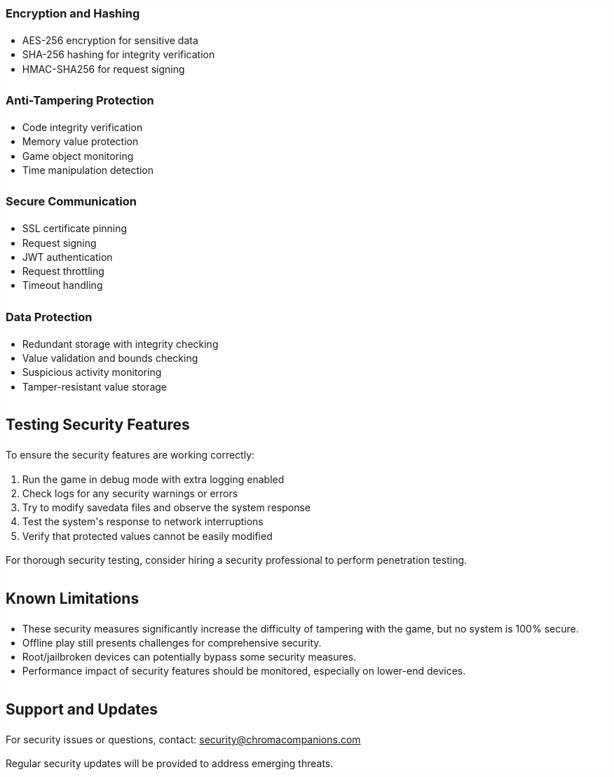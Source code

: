 ### Encryption and Hashing

- AES-256 encryption for sensitive data
- SHA-256 hashing for integrity verification
- HMAC-SHA256 for request signing

### Anti-Tampering Protection

- Code integrity verification
- Memory value protection
- Game object monitoring
- Time manipulation detection

### Secure Communication

- SSL certificate pinning
- Request signing
- JWT authentication
- Request throttling
- Timeout handling

### Data Protection

- Redundant storage with integrity checking
- Value validation and bounds checking
- Suspicious activity monitoring
- Tamper-resistant value storage

## Testing Security Features

To ensure the security features are working correctly:

1. Run the game in debug mode with extra logging enabled
2. Check logs for any security warnings or errors
3. Try to modify savedata files and observe the system response
4. Test the system's response to network interruptions
5. Verify that protected values cannot be easily modified

For thorough security testing, consider hiring a security professional to perform penetration testing.

## Known Limitations

- These security measures significantly increase the difficulty of tampering with the game, but no system is 100% secure.
- Offline play still presents challenges for comprehensive security.
- Root/jailbroken devices can potentially bypass some security measures.
- Performance impact of security features should be monitored, especially on lower-end devices.

## Support and Updates

For security issues or questions, contact:
security@chromacompanions.com

Regular security updates will be provided to address emerging threats.
